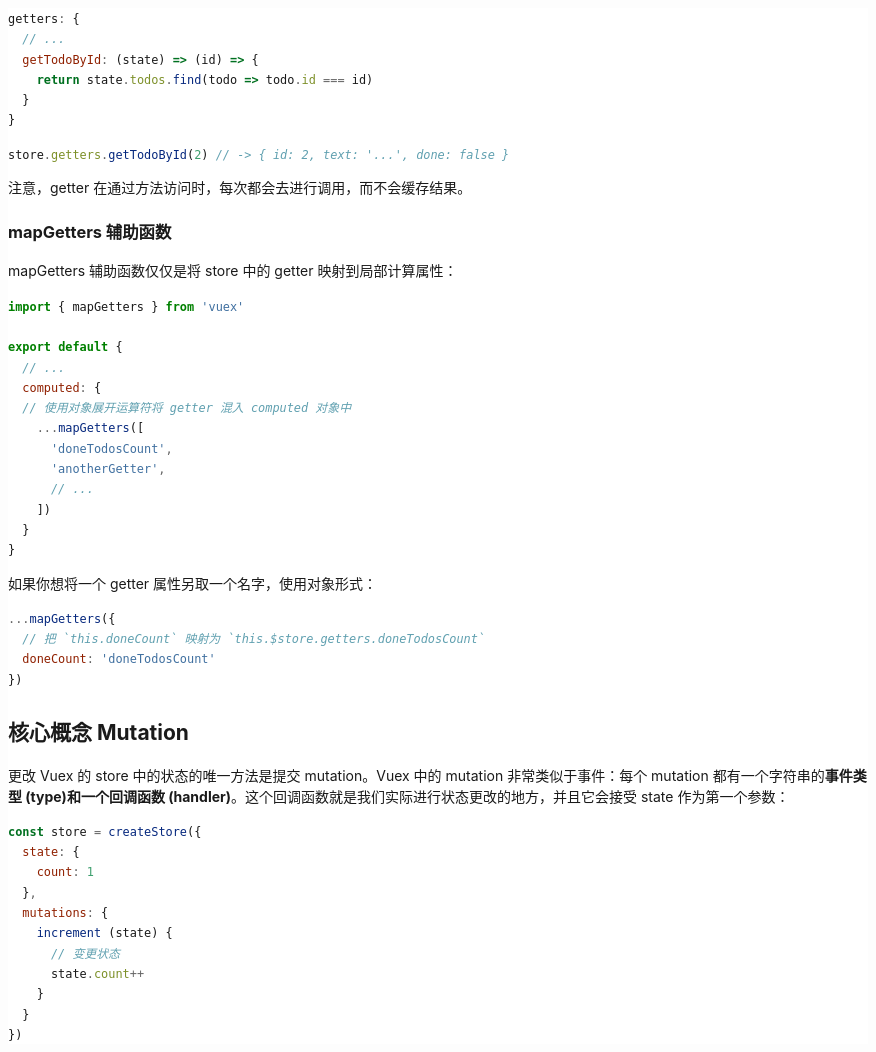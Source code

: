```javascript
getters: {
  // ...
  getTodoById: (state) => (id) => {
    return state.todos.find(todo => todo.id === id)
  }
}
```

```javascript
store.getters.getTodoById(2) // -> { id: 2, text: '...', done: false }
```

注意，getter 在通过方法访问时，每次都会去进行调用，而不会缓存结果。

### mapGetters 辅助函数

mapGetters 辅助函数仅仅是将 store 中的 getter 映射到局部计算属性：

```javascript
import { mapGetters } from 'vuex'

export default {
  // ...
  computed: {
  // 使用对象展开运算符将 getter 混入 computed 对象中
    ...mapGetters([
      'doneTodosCount',
      'anotherGetter',
      // ...
    ])
  }
}
```

如果你想将一个 getter 属性另取一个名字，使用对象形式：

```javascript
...mapGetters({
  // 把 `this.doneCount` 映射为 `this.$store.getters.doneTodosCount`
  doneCount: 'doneTodosCount'
})
```

## 核心概念 Mutation

更改 Vuex 的 store 中的状态的唯一方法是提交 mutation。Vuex 中的 mutation 非常类似于事件：每个 mutation 都有一个字符串的**事件类型 (type)和一个****回调函数**** (handler)**。这个回调函数就是我们实际进行状态更改的地方，并且它会接受 state 作为第一个参数：

```javascript
const store = createStore({
  state: {
    count: 1
  },
  mutations: {
    increment (state) {
      // 变更状态
      state.count++
    }
  }
})
```
